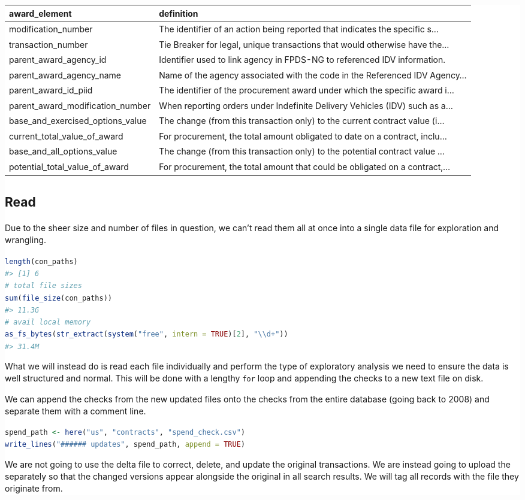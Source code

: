 | award\_element                       | definition                                                                |
| :----------------------------------- | :------------------------------------------------------------------------ |
| modification\_number                 | The identifier of an action being reported that indicates the specific s… |
| transaction\_number                  | Tie Breaker for legal, unique transactions that would otherwise have the… |
| parent\_award\_agency\_id            | Identifier used to link agency in FPDS-NG to referenced IDV information.  |
| parent\_award\_agency\_name          | Name of the agency associated with the code in the Referenced IDV Agency… |
| parent\_award\_id\_piid              | The identifier of the procurement award under which the specific award i… |
| parent\_award\_modification\_number  | When reporting orders under Indefinite Delivery Vehicles (IDV) such as a… |
| base\_and\_exercised\_options\_value | The change (from this transaction only) to the current contract value (i… |
| current\_total\_value\_of\_award     | For procurement, the total amount obligated to date on a contract, inclu… |
| base\_and\_all\_options\_value       | The change (from this transaction only) to the potential contract value … |
| potential\_total\_value\_of\_award   | For procurement, the total amount that could be obligated on a contract,… |

## Read

Due to the sheer size and number of files in question, we can’t read
them all at once into a single data file for exploration and wrangling.

``` r
length(con_paths)
#> [1] 6
# total file sizes
sum(file_size(con_paths))
#> 11.3G
# avail local memory
as_fs_bytes(str_extract(system("free", intern = TRUE)[2], "\\d+"))
#> 31.4M
```

What we will instead do is read each file individually and perform the
type of exploratory analysis we need to ensure the data is well
structured and normal. This will be done with a lengthy `for` loop and
appending the checks to a new text file on disk.

We can append the checks from the new updated files onto the checks from
the entire database (going back to 2008) and separate them with a
comment line.

``` r
spend_path <- here("us", "contracts", "spend_check.csv")
write_lines("###### updates", spend_path, append = TRUE)
```

We are not going to use the delta file to correct, delete, and update
the original transactions. We are instead going to upload the separately
so that the changed versions appear alongside the original in all search
results. We will tag all records with the file they originate from.
